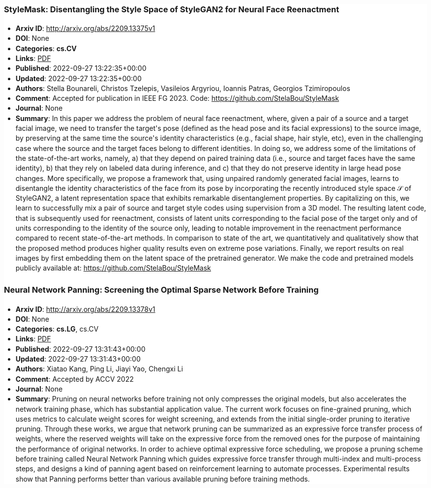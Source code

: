 


### StyleMask: Disentangling the Style Space of StyleGAN2 for Neural Face Reenactment
- **Arxiv ID**: http://arxiv.org/abs/2209.13375v1
- **DOI**: None
- **Categories**: **cs.CV**
- **Links**: [PDF](http://arxiv.org/pdf/2209.13375v1)
- **Published**: 2022-09-27 13:22:35+00:00
- **Updated**: 2022-09-27 13:22:35+00:00
- **Authors**: Stella Bounareli, Christos Tzelepis, Vasileios Argyriou, Ioannis Patras, Georgios Tzimiropoulos
- **Comment**: Accepted for publication in IEEE FG 2023. Code:
  https://github.com/StelaBou/StyleMask
- **Journal**: None
- **Summary**: In this paper we address the problem of neural face reenactment, where, given a pair of a source and a target facial image, we need to transfer the target's pose (defined as the head pose and its facial expressions) to the source image, by preserving at the same time the source's identity characteristics (e.g., facial shape, hair style, etc), even in the challenging case where the source and the target faces belong to different identities. In doing so, we address some of the limitations of the state-of-the-art works, namely, a) that they depend on paired training data (i.e., source and target faces have the same identity), b) that they rely on labeled data during inference, and c) that they do not preserve identity in large head pose changes. More specifically, we propose a framework that, using unpaired randomly generated facial images, learns to disentangle the identity characteristics of the face from its pose by incorporating the recently introduced style space $\mathcal{S}$ of StyleGAN2, a latent representation space that exhibits remarkable disentanglement properties. By capitalizing on this, we learn to successfully mix a pair of source and target style codes using supervision from a 3D model. The resulting latent code, that is subsequently used for reenactment, consists of latent units corresponding to the facial pose of the target only and of units corresponding to the identity of the source only, leading to notable improvement in the reenactment performance compared to recent state-of-the-art methods. In comparison to state of the art, we quantitatively and qualitatively show that the proposed method produces higher quality results even on extreme pose variations. Finally, we report results on real images by first embedding them on the latent space of the pretrained generator. We make the code and pretrained models publicly available at: https://github.com/StelaBou/StyleMask



### Neural Network Panning: Screening the Optimal Sparse Network Before Training
- **Arxiv ID**: http://arxiv.org/abs/2209.13378v1
- **DOI**: None
- **Categories**: **cs.LG**, cs.CV
- **Links**: [PDF](http://arxiv.org/pdf/2209.13378v1)
- **Published**: 2022-09-27 13:31:43+00:00
- **Updated**: 2022-09-27 13:31:43+00:00
- **Authors**: Xiatao Kang, Ping Li, Jiayi Yao, Chengxi Li
- **Comment**: Accepted by ACCV 2022
- **Journal**: None
- **Summary**: Pruning on neural networks before training not only compresses the original models, but also accelerates the network training phase, which has substantial application value. The current work focuses on fine-grained pruning, which uses metrics to calculate weight scores for weight screening, and extends from the initial single-order pruning to iterative pruning. Through these works, we argue that network pruning can be summarized as an expressive force transfer process of weights, where the reserved weights will take on the expressive force from the removed ones for the purpose of maintaining the performance of original networks. In order to achieve optimal expressive force scheduling, we propose a pruning scheme before training called Neural Network Panning which guides expressive force transfer through multi-index and multi-process steps, and designs a kind of panning agent based on reinforcement learning to automate processes. Experimental results show that Panning performs better than various available pruning before training methods.
